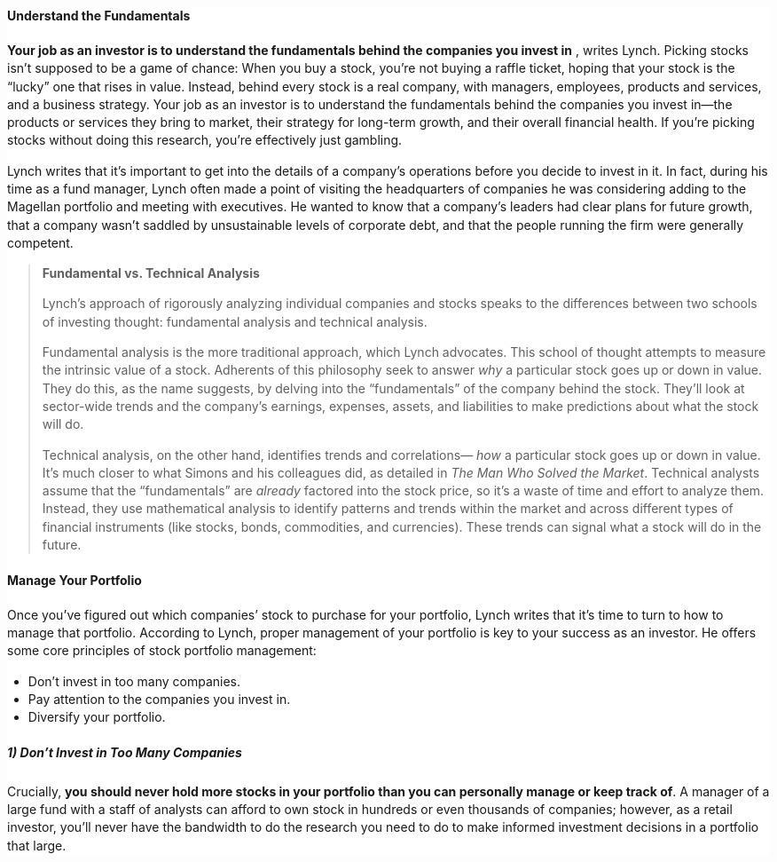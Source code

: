 #### Understand the Fundamentals

**Your job as an investor is to understand the fundamentals behind the companies you invest in** , writes Lynch. Picking stocks isn’t supposed to be a game of chance: When you buy a stock, you’re not buying a raffle ticket, hoping that your stock is the “lucky” one that rises in value. Instead, behind every stock is a real company, with managers, employees, products and services, and a business strategy. Your job as an investor is to understand the fundamentals behind the companies you invest in—the products or services they bring to market, their strategy for long-term growth, and their overall financial health. If you’re picking stocks without doing this research, you’re effectively just gambling.

Lynch writes that it’s important to get into the details of a company’s operations before you decide to invest in it. In fact, during his time as a fund manager, Lynch often made a point of visiting the headquarters of companies he was considering adding to the Magellan portfolio and meeting with executives. He wanted to know that a company’s leaders had clear plans for future growth, that a company wasn’t saddled by unsustainable levels of corporate debt, and that the people running the firm were generally competent.

> **Fundamental vs. Technical Analysis**
> 
> Lynch’s approach of rigorously analyzing individual companies and stocks speaks to the differences between two schools of investing thought: fundamental analysis and technical analysis.
> 
> Fundamental analysis is the more traditional approach, which Lynch advocates. This school of thought attempts to measure the intrinsic value of a stock. Adherents of this philosophy seek to answer _why_ a particular stock goes up or down in value. They do this, as the name suggests, by delving into the “fundamentals” of the company behind the stock. They’ll look at sector-wide trends and the company’s earnings, expenses, assets, and liabilities to make predictions about what the stock will do.
> 
> Technical analysis, on the other hand, identifies trends and correlations— _how_ a particular stock goes up or down in value. It’s much closer to what Simons and his colleagues did, as detailed in _The Man Who Solved the Market_. Technical analysts assume that the “fundamentals” are _already_ factored into the stock price, so it’s a waste of time and effort to analyze them. Instead, they use mathematical analysis to identify patterns and trends within the market and across different types of financial instruments (like stocks, bonds, commodities, and currencies). These trends can signal what a stock will do in the future.

#### Manage Your Portfolio

Once you’ve figured out which companies’ stock to purchase for your portfolio, Lynch writes that it’s time to turn to how to manage that portfolio. According to Lynch, proper management of your portfolio is key to your success as an investor. He offers some core principles of stock portfolio management:

  * Don’t invest in too many companies.
  * Pay attention to the companies you invest in.
  * Diversify your portfolio. 



##### 1) Don’t Invest in Too Many Companies

Crucially, **you should never hold more stocks in your portfolio than you can personally manage or keep track of**. A manager of a large fund with a staff of analysts can afford to own stock in hundreds or even thousands of companies; however, as a retail investor, you’ll never have the bandwidth to do the research you need to do to make informed investment decisions in a portfolio that large.

